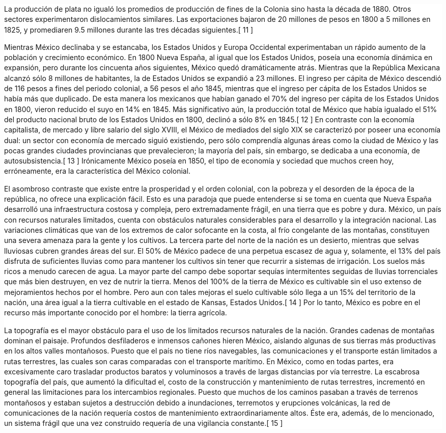 
La producción de plata no igualó los promedios de producción de fines de la Colonia sino hasta la década de 1880. Otros sectores experimentaron dislocamientos similares. Las exportaciones bajaron de 20 millones de pesos en 1800 a 5 millones en 1825, y promediaren 9.5 millones durante las tres décadas siguientes.[ 11 ]

Mientras México declinaba y se estancaba, los Estados Unidos y Europa Occidental experimentaban un rápido aumento de la población y crecimiento económico. En 1800 Nueva España, al igual que los Estados Unidos, poseía una economía dinámica en expansión, pero durante los cincuenta años siguientes, México quedó dramáticamente atrás. Mientras que la República Mexicana alcanzó sólo 8 millones de habitantes, la de Estados Unidos se expandió a 23 millones. El ingreso per cápita de México descendió de 116 pesos a fines del periodo colonial, a 56 pesos el año 1845, mientras que el ingreso per cápita de los Estados Unidos se había más que duplicado. De esta manera los mexicanos que habían ganado el 70% del ingreso per cápita de los Estados Unidos en 1800, vieron reducido el suyo en 14% en 1845. Más significativo aún, la producción total de México que había igualado el 51% del producto nacional bruto de los Estados Unidos en 1800, declinó a sólo 8% en 1845.[ 12 ] En contraste con la economía capitalista, de mercado y libre salario del siglo XVIII, el México de mediados del siglo XIX se caracterizó por poseer una economía dual: un sector con economía de mercado siguió existiendo, pero sólo comprendía algunas áreas como la ciudad de México y las pocas grandes ciudades provincianas que prevalecieron; la mayoría del país, sin embargo, se dedicaba a una economía, de autosubsistencia.[ 13 ] Irónicamente México poseía en 1850, el tipo de economía y sociedad que muchos creen hoy, erróneamente, era la característica del México colonial.

El asombroso contraste que existe entre la prosperidad y el orden colonial, con la pobreza y el desorden de la época de la república, no ofrece una explicación fácil. Esto es una paradoja que puede entenderse si se toma en cuenta que Nueva España desarrolló una infraestructura costosa y compleja, pero extremadamente frágil, en una tierra que es pobre y dura. México, un país con recursos naturales limitados, cuenta con obstáculos naturales considerables para el desarrollo y la integración nacional. Las variaciones climáticas que van de los extremos de calor sofocante en la costa, al frío congelante de las montañas, constituyen una severa amenaza para la gente y los cultivos. La tercera parte del norte de la nación es un desierto, mientras que selvas lluviosas cubren grandes áreas del sur. El 50% de México padece de una perpetua escasez de agua y, solamente, el 13% del país disfruta de suficientes lluvias como para mantener los cultivos sin tener que recurrir a sistemas de irrigación. Los suelos más ricos a menudo carecen de agua. La mayor parte del campo debe soportar sequías intermitentes seguidas de lluvias torrenciales que más bien destruyen, en vez de nutrir la tierra. Menos del 100% de la tierra de México es cultivable sin el uso extenso de mejoramientos hechos por el hombre. Pero aun con tales mejoras el suelo cultivable sólo llega a un 15% del territorio de la nación, una área igual a la tierra cultivable en el estado de Kansas, Estados Unidos.[ 14 ] Por lo tanto, México es pobre en el recurso más importante conocido por el hombre: la tierra agrícola.

La topografía es el mayor obstáculo para el uso de los limitados recursos naturales de la nación. Grandes cadenas de montañas dominan el paisaje. Profundos desfiladeros e inmensos cañones hieren México, aislando algunas de sus tierras más productivas en los altos valles montañosos. Puesto que el país no tiene ríos navegables, las comunicaciones y el transporte están limitados a rutas terrestres, las cuales son caras comparadas con el transporte marítimo. En México, como en todas partes, era excesivamente caro trasladar productos baratos y voluminosos a través de largas distancias por vía terrestre. La escabrosa topografía del país, que aumentó la dificultad el, costo de la construcción y mantenimiento de rutas terrestres, incrementó en general las limitaciones para los intercambios regionales. Puesto que muchos de los caminos pasaban a través de terrenos montañosos y estaban sujetos a destrucción debido a inundaciones, terremotos y erupciones volcánicas, la red de comunicaciones de la nación requería costos de mantenimiento extraordinariamente altos. Éste era, además, de lo mencionado, un sistema frágil que una vez construido requería de una vigilancia constante.[ 15 ]
